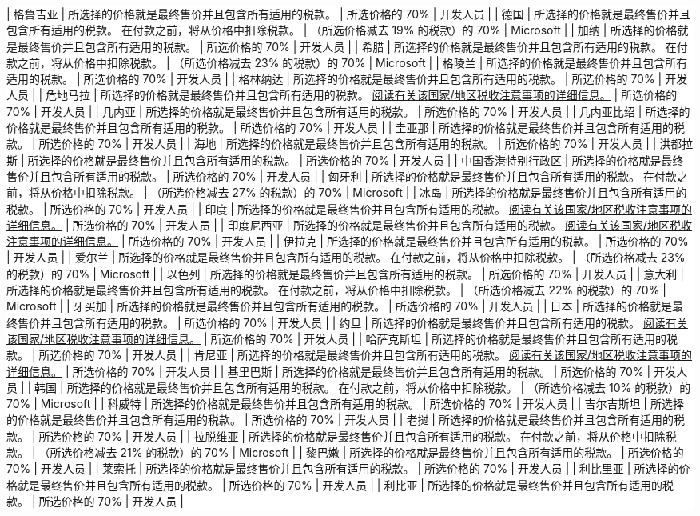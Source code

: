 | 格鲁吉亚                          | 所选择的价格就是最终售价并且包含所有适用的税款。                                                                   | 所选价格的 70%                 | 开发人员          |
| 德国                          | 所选择的价格就是最终售价并且包含所有适用的税款。 在付款之前，将从价格中扣除税款。              | （所选价格减去 19% 的税款）的 70% | Microsoft          |
| 加纳                            | 所选择的价格就是最终售价并且包含所有适用的税款。                                                                   | 所选价格的 70%                 | 开发人员          |
| 希腊                           | 所选择的价格就是最终售价并且包含所有适用的税款。 在付款之前，将从价格中扣除税款。              | （所选价格减去 23% 的税款）的 70% | Microsoft          |
| 格陵兰                        | 所选择的价格就是最终售价并且包含所有适用的税款。                                                                   | 所选价格的 70%                 | 开发人员          |
| 格林纳达                          | 所选择的价格就是最终售价并且包含所有适用的税款。                                                                   | 所选价格的 70%                 | 开发人员          |
| 危地马拉                        | 所选择的价格就是最终售价并且包含所有适用的税款。 [阅读有关该国家/地区税收注意事项的详细信息。](#mixed-remittance-countries-regions) | 所选价格的 70%                 | 开发人员          |
| 几内亚                           | 所选择的价格就是最终售价并且包含所有适用的税款。                                                                   | 所选价格的 70%                 | 开发人员          |
| 几内亚比绍                    | 所选择的价格就是最终售价并且包含所有适用的税款。                                                                   | 所选价格的 70%                 | 开发人员          |
| 圭亚那                           | 所选择的价格就是最终售价并且包含所有适用的税款。                                                                   | 所选价格的 70%                 | 开发人员          |
| 海地                            | 所选择的价格就是最终售价并且包含所有适用的税款。                                                                   | 所选价格的 70%                 | 开发人员          |
| 洪都拉斯                         | 所选择的价格就是最终售价并且包含所有适用的税款。                                                                   | 所选价格的 70%                 | 开发人员          |
| 中国香港特别行政区                    | 所选择的价格就是最终售价并且包含所有适用的税款。                                                                   | 所选价格的 70%                 | 开发人员          |
| 匈牙利                          | 所选择的价格就是最终售价并且包含所有适用的税款。 在付款之前，将从价格中扣除税款。              | （所选价格减去 27% 的税款）的 70% | Microsoft          |
| 冰岛                          | 所选择的价格就是最终售价并且包含所有适用的税款。                                                                   | 所选价格的 70%                 | 开发人员          |
| 印度                            | 所选择的价格就是最终售价并且包含所有适用的税款。 [阅读有关该国家/地区税收注意事项的详细信息。](#tax-reporting-for-india-developers)    | 所选价格的 70%                 | 开发人员          |
| 印度尼西亚                        | 所选择的价格就是最终售价并且包含所有适用的税款。 [阅读有关该国家/地区税收注意事项的详细信息。](#mixed-remittance-countries-regions) | 所选价格的 70%                 | 开发人员          |
| 伊拉克                             | 所选择的价格就是最终售价并且包含所有适用的税款。                                                                   | 所选价格的 70%                 | 开发人员          |
| 爱尔兰                          | 所选择的价格就是最终售价并且包含所有适用的税款。 在付款之前，将从价格中扣除税款。              | （所选价格减去 23% 的税款）的 70% | Microsoft          |
| 以色列                           | 所选择的价格就是最终售价并且包含所有适用的税款。                                                                   | 所选价格的 70%                 | 开发人员          |
| 意大利                            | 所选择的价格就是最终售价并且包含所有适用的税款。 在付款之前，将从价格中扣除税款。              | （所选价格减去 22% 的税款）的 70% | Microsoft          |
| 牙买加                          | 所选择的价格就是最终售价并且包含所有适用的税款。                                                                   | 所选价格的 70%                 | 开发人员          |
| 日本                            | 所选择的价格就是最终售价并且包含所有适用的税款。                                                                   | 所选价格的 70%                 | 开发人员          |
| 约旦                           | 所选择的价格就是最终售价并且包含所有适用的税款。 [阅读有关该国家/地区税收注意事项的详细信息。](#mixed-remittance-countries-regions) | 所选价格的 70%                 | 开发人员          |
| 哈萨克斯坦                       | 所选择的价格就是最终售价并且包含所有适用的税款。                                                                   | 所选价格的 70%                 | 开发人员          |
| 肯尼亚                            | 所选择的价格就是最终售价并且包含所有适用的税款。 [阅读有关该国家/地区税收注意事项的详细信息。](#mixed-remittance-countries-regions) | 所选价格的 70%                 | 开发人员          |
| 基里巴斯                         | 所选择的价格就是最终售价并且包含所有适用的税款。                                                                   | 所选价格的 70%                 | 开发人员          |
| 韩国                            | 所选择的价格就是最终售价并且包含所有适用的税款。 在付款之前，将从价格中扣除税款。              | （所选价格减去 10% 的税款）的 70% | Microsoft          |
| 科威特                           | 所选择的价格就是最终售价并且包含所有适用的税款。                                                                   | 所选价格的 70%                 | 开发人员          |
| 吉尔吉斯坦                       | 所选择的价格就是最终售价并且包含所有适用的税款。                                                                   | 所选价格的 70%                 | 开发人员          |
| 老挝                             | 所选择的价格就是最终售价并且包含所有适用的税款。                                                                   | 所选价格的 70%                 | 开发人员          |
| 拉脱维亚                           | 所选择的价格就是最终售价并且包含所有适用的税款。 在付款之前，将从价格中扣除税款。              | （所选价格减去 21% 的税款）的 70% | Microsoft          |
| 黎巴嫩                          | 所选择的价格就是最终售价并且包含所有适用的税款。                                                                   | 所选价格的 70%                 | 开发人员          |
| 莱索托                          | 所选择的价格就是最终售价并且包含所有适用的税款。                                                                   | 所选价格的 70%                 | 开发人员          |
| 利比里亚                          | 所选择的价格就是最终售价并且包含所有适用的税款。                                                                   | 所选价格的 70%                 | 开发人员          |
| 利比亚                            | 所选择的价格就是最终售价并且包含所有适用的税款。                                                                   | 所选价格的 70%                 | 开发人员          |
